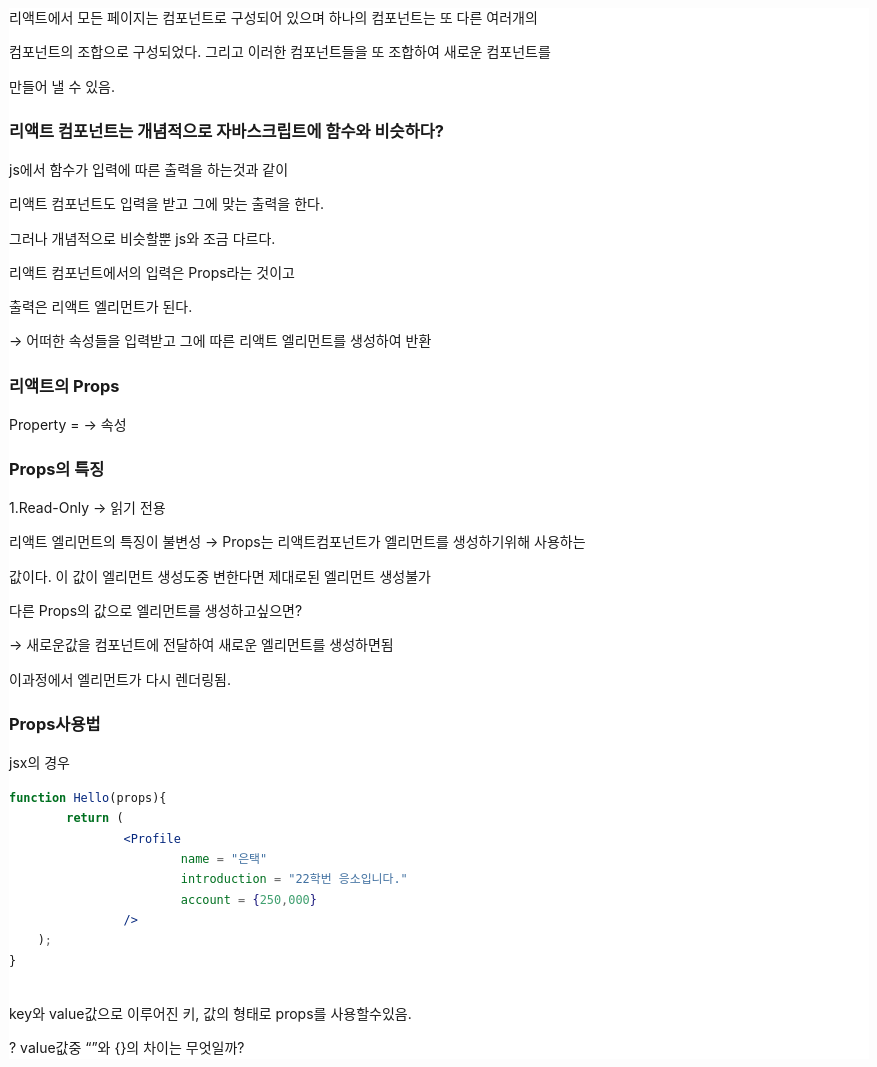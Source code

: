 리액트에서 모든 페이지는 컴포넌트로 구성되어 있으며 하나의 컴포넌트는 또 다른 여러개의

컴포넌트의 조합으로 구성되었다. 그리고 이러한 컴포넌트들을 또 조합하여 새로운 컴포넌트를

만들어 낼 수 있음.

### 리액트 컴포넌트는 개념적으로 자바스크립트에 함수와 비슷하다?

js에서 함수가 입력에 따른 출력을 하는것과 같이

리액트 컴포넌트도 입력을 받고 그에 맞는 출력을 한다.

그러나 개념적으로 비슷할뿐 js와 조금 다르다.

리액트 컴포넌트에서의 입력은 Props라는 것이고

출력은 리액트 엘리먼트가 된다.

→ 어떠한 속성들을 입력받고 그에 따른 리액트 엘리먼트를 생성하여 반환

### 리액트의 Props

Property  = → 속성

### Props의 특징

1.Read-Only → 읽기 전용

리액트 엘리먼트의 특징이 불변성 → Props는 리액트컴포넌트가 엘리먼트를 생성하기위해 사용하는

값이다.  이 값이 엘리먼트 생성도중 변한다면 제대로된 엘리먼트 생성불가

다른 Props의 값으로 엘리먼트를 생성하고싶으면?

→ 새로운값을 컴포넌트에 전달하여 새로운 엘리먼트를 생성하면됨

이과정에서 엘리먼트가 다시 렌더링됨.

### Props사용법

jsx의 경우

```jsx
function Hello(props){
		return (
				<Profile
						name = "은택"
						introduction = "22학번 응소입니다."
						account = {250,000}
				/>
    );
}
						
```

key와 value값으로 이루어진 키, 값의 형태로 props를 사용할수있음.

? value값중 “”와 {}의 차이는 무엇일까?
